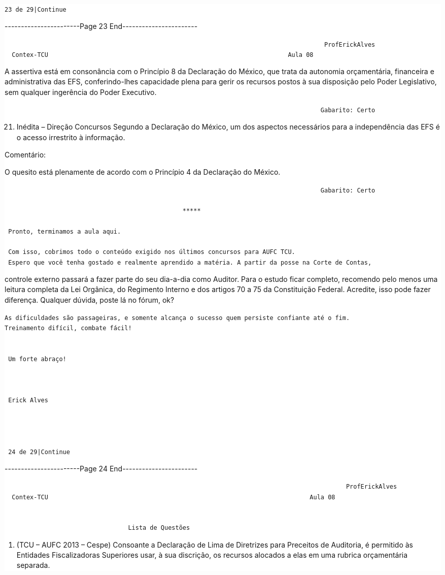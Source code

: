     23 de 29|Continue
-----------------------Page 23 End-----------------------

                                                                                            ProfErickAlves
      Contex-TCU                                                                  Aula 08

 A assertiva está em consonância com o Princípio 8 da Declaração do México, que trata da autonomia
 orçamentária, financeira e administrativa das EFS, conferindo-lhes capacidade plena para gerir os recursos
 postos à sua disposição pelo Poder Legislativo, sem qualquer ingerência do Poder Executivo.

                                                                                           Gabarito: Certo

 21. Inédita – Direção Concursos
 Segundo a Declaração do México, um dos aspectos necessários para a independência das EFS é o acesso
 irrestrito à informação.

 Comentário:

 O quesito está plenamente de acordo com o Princípio 4 da Declaração do México.

                                                                                           Gabarito: Certo

                                                     *****

     Pronto, terminamos a aula aqui.

     Com isso, cobrimos todo o conteúdo exigido nos últimos concursos para AUFC TCU.
     Espero que você tenha gostado e realmente aprendido a matéria. A partir da posse na Corte de Contas,
controle externo passará a fazer parte do seu dia-a-dia como Auditor.
      Para o estudo ficar completo, recomendo pelo menos uma leitura completa da Lei Orgânica, do Regimento
Interno e dos artigos 70 a 75 da Constituição Federal. Acredite, isso pode fazer diferença.
     Qualquer dúvida, poste lá no fórum, ok?



    As dificuldades são passageiras, e somente alcança o sucesso quem persiste confiante até o fim.
    Treinamento difícil, combate fácil!


     Um forte abraço!



     Erick Alves




     24 de 29|Continue
-----------------------Page 24 End-----------------------

                                                                                                  ProfErickAlves
      Contex-TCU                                                                        Aula 08


                                      Lista de Questões
1. (TCU – AUFC 2013 – Cespe)
Consoante a Declaração de Lima de Diretrizes para Preceitos de Auditoria, é permitido às Entidades
Fiscalizadoras Superiores usar, à sua discrição, os recursos alocados a elas em uma rubrica orçamentária separada.
